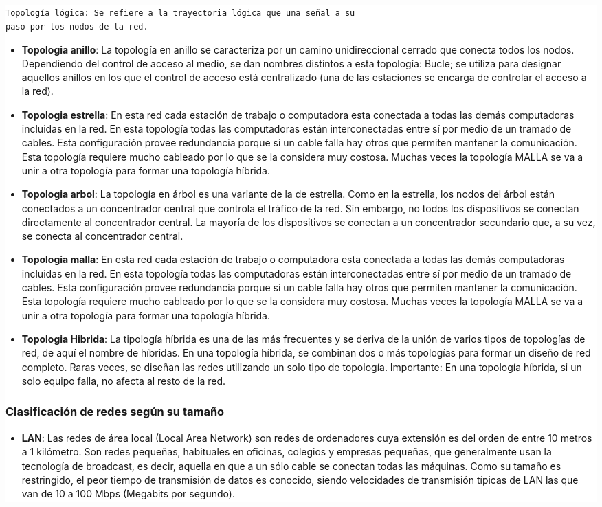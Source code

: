     Topología lógica: Se refiere a la trayectoria lógica que una señal a su
    paso por los nodos de la red.

  - **Topologia anillo**:
  La topología en anillo se caracteriza por un camino unidireccional cerrado
  que conecta todos los nodos. Dependiendo del control de acceso al medio, se
  dan nombres distintos a esta topología: Bucle; se utiliza para designar
  aquellos anillos en los que el control de acceso está centralizado (una de
  las estaciones se encarga de controlar el acceso a la red).

  - **Topologia estrella**:
  En esta red cada estación de trabajo o computadora esta conectada a todas
  las demás computadoras incluidas en la red.
  En esta topología todas las computadoras están interconectadas entre sí por
  medio de un tramado de cables. Esta configuración provee redundancia porque
  si un cable falla hay otros que permiten mantener la comunicación.
  Esta topología requiere mucho cableado por lo que se la considera muy costosa.
  Muchas veces la topología MALLA se va a unir a otra topología para formar
  una topología híbrida.

  - **Topologia arbol**:
  La topología en árbol es una variante de la de estrella.
  Como en la estrella, los nodos del árbol están conectados a un
  concentrador central que controla el tráfico de la red. Sin embargo, no
  todos los dispositivos se conectan directamente al concentrador central.
  La mayoría de los dispositivos se conectan a un concentrador secundario
  que, a su vez, se conecta al concentrador central.

  - **Topologia malla**:
  En esta red cada estación de trabajo o computadora esta conectada a todas
  las demás computadoras incluidas en la red.
  En esta topología todas las computadoras están interconectadas entre sí
  por medio de un tramado de cables. Esta configuración provee redundancia
  porque si un cable falla hay otros que permiten mantener la comunicación.
  Esta topología requiere mucho cableado por lo que se la considera muy
  costosa. Muchas veces la topología MALLA se va a unir a otra topología para
  formar una topología híbrida.

  - **Topologia Hibrida**:
  La tipología híbrida es una de las más frecuentes y se deriva de la unión de
  varios tipos de topologías de red, de aquí el nombre de híbridas.
  En una topología híbrida, se combinan dos o más topologías para formar un
  diseño de red completo. Raras veces, se diseñan las redes utilizando un solo
  tipo de topología. Importante: En una topología híbrida, si un solo equipo
  falla, no afecta al resto de la red.

### Clasificación de redes según su tamaño
  - **LAN**: Las redes de área local (Local Area Network) son redes de
  ordenadores cuya extensión es del orden de entre 10 metros a 1 kilómetro.
  Son redes pequeñas, habituales en oficinas, colegios y empresas pequeñas,
  que generalmente usan la tecnología de broadcast, es decir, aquella en que
  a un sólo cable se conectan todas las máquinas. Como su tamaño es
  restringido, el peor tiempo de transmisión de datos es conocido, siendo
  velocidades de transmisión típicas de LAN las que van de 10 a 100 Mbps
  (Megabits por segundo).
